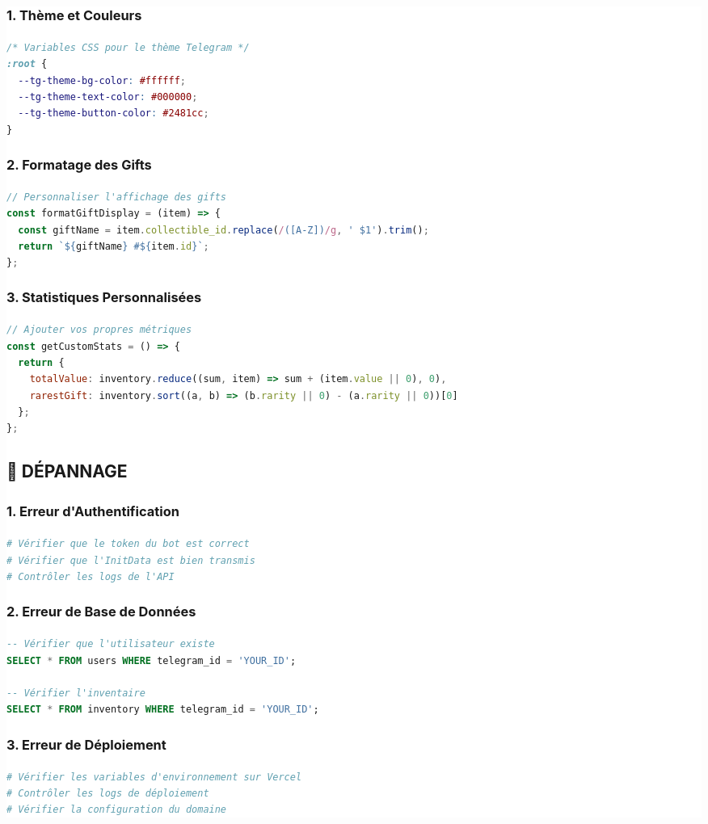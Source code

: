 ### **1. Thème et Couleurs**
```css
/* Variables CSS pour le thème Telegram */
:root {
  --tg-theme-bg-color: #ffffff;
  --tg-theme-text-color: #000000;
  --tg-theme-button-color: #2481cc;
}
```

### **2. Formatage des Gifts**
```javascript
// Personnaliser l'affichage des gifts
const formatGiftDisplay = (item) => {
  const giftName = item.collectible_id.replace(/([A-Z])/g, ' $1').trim();
  return `${giftName} #${item.id}`;
};
```

### **3. Statistiques Personnalisées**
```javascript
// Ajouter vos propres métriques
const getCustomStats = () => {
  return {
    totalValue: inventory.reduce((sum, item) => sum + (item.value || 0), 0),
    rarestGift: inventory.sort((a, b) => (b.rarity || 0) - (a.rarity || 0))[0]
  };
};
```

## 🚨 **DÉPANNAGE**

### **1. Erreur d'Authentification**
```bash
# Vérifier que le token du bot est correct
# Vérifier que l'InitData est bien transmis
# Contrôler les logs de l'API
```

### **2. Erreur de Base de Données**
```sql
-- Vérifier que l'utilisateur existe
SELECT * FROM users WHERE telegram_id = 'YOUR_ID';

-- Vérifier l'inventaire
SELECT * FROM inventory WHERE telegram_id = 'YOUR_ID';
```

### **3. Erreur de Déploiement**
```bash
# Vérifier les variables d'environnement sur Vercel
# Contrôler les logs de déploiement
# Vérifier la configuration du domaine
```
